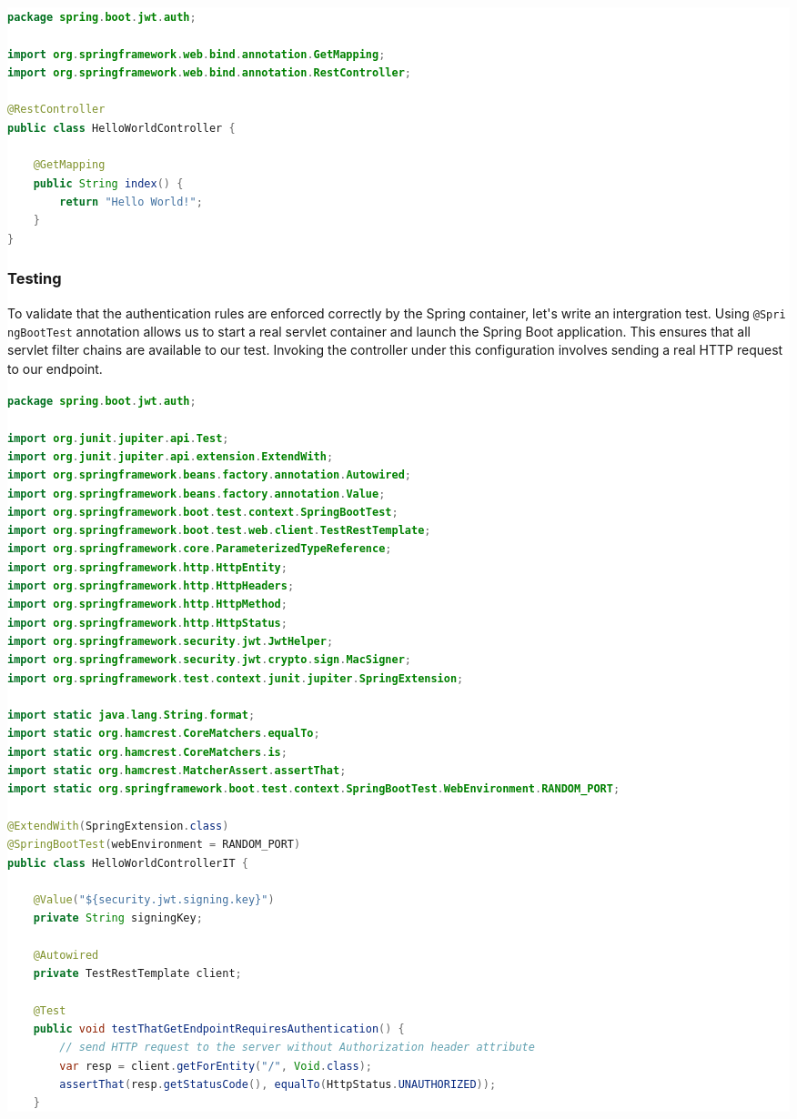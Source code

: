 ```java
package spring.boot.jwt.auth;

import org.springframework.web.bind.annotation.GetMapping;
import org.springframework.web.bind.annotation.RestController;

@RestController
public class HelloWorldController {

    @GetMapping
    public String index() {
        return "Hello World!";
    }
}
```

### Testing
To validate that the authentication rules are enforced correctly by the Spring container, let's write an intergration test.
Using `@SpringBootTest` annotation allows us to start a real servlet container and launch the Spring Boot application. This ensures that all servlet filter chains are available to our test.
Invoking the controller under this configuration involves sending a real HTTP request to our endpoint.

```java
package spring.boot.jwt.auth;

import org.junit.jupiter.api.Test;
import org.junit.jupiter.api.extension.ExtendWith;
import org.springframework.beans.factory.annotation.Autowired;
import org.springframework.beans.factory.annotation.Value;
import org.springframework.boot.test.context.SpringBootTest;
import org.springframework.boot.test.web.client.TestRestTemplate;
import org.springframework.core.ParameterizedTypeReference;
import org.springframework.http.HttpEntity;
import org.springframework.http.HttpHeaders;
import org.springframework.http.HttpMethod;
import org.springframework.http.HttpStatus;
import org.springframework.security.jwt.JwtHelper;
import org.springframework.security.jwt.crypto.sign.MacSigner;
import org.springframework.test.context.junit.jupiter.SpringExtension;

import static java.lang.String.format;
import static org.hamcrest.CoreMatchers.equalTo;
import static org.hamcrest.CoreMatchers.is;
import static org.hamcrest.MatcherAssert.assertThat;
import static org.springframework.boot.test.context.SpringBootTest.WebEnvironment.RANDOM_PORT;

@ExtendWith(SpringExtension.class)
@SpringBootTest(webEnvironment = RANDOM_PORT)
public class HelloWorldControllerIT {

    @Value("${security.jwt.signing.key}")
    private String signingKey;

    @Autowired
    private TestRestTemplate client;

    @Test
    public void testThatGetEndpointRequiresAuthentication() {
        // send HTTP request to the server without Authorization header attribute
        var resp = client.getForEntity("/", Void.class);
        assertThat(resp.getStatusCode(), equalTo(HttpStatus.UNAUTHORIZED));
    }
```